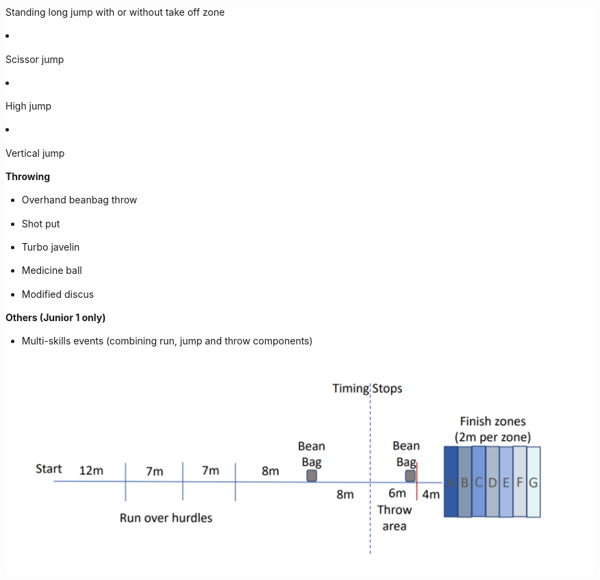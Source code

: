 <p>Standing long jump with or without take off zone</p>
</li>
<li>
<p>Scissor jump</p>
</li>
<li>
<p>High jump</p>
</li>
<li>
<p>Vertical jump</p>
</li>
</ul>
<p><strong>Throwing</strong>
</p>
<ul data-tight="true" class="tight">
<li>
<p>Overhand beanbag throw</p>
</li>
<li>
<p>Shot put</p>
</li>
<li>
<p>Turbo javelin</p>
</li>
<li>
<p>Medicine ball</p>
</li>
<li>
<p>Modified discus</p>
</li>
</ul>
<p><strong>Others (Junior 1 only)</strong>
</p>
<ul data-tight="true" class="tight">
<li>
<p>Multi-skills events (combining run, jump and throw components)</p>
</li>
</ul>
<p></p>
<div class="isomer-image-wrapper">
<img style="width: 100%" height="auto" width="100%" alt="" src="/images/CCA/Picture1.png">
</div>
<p></p>